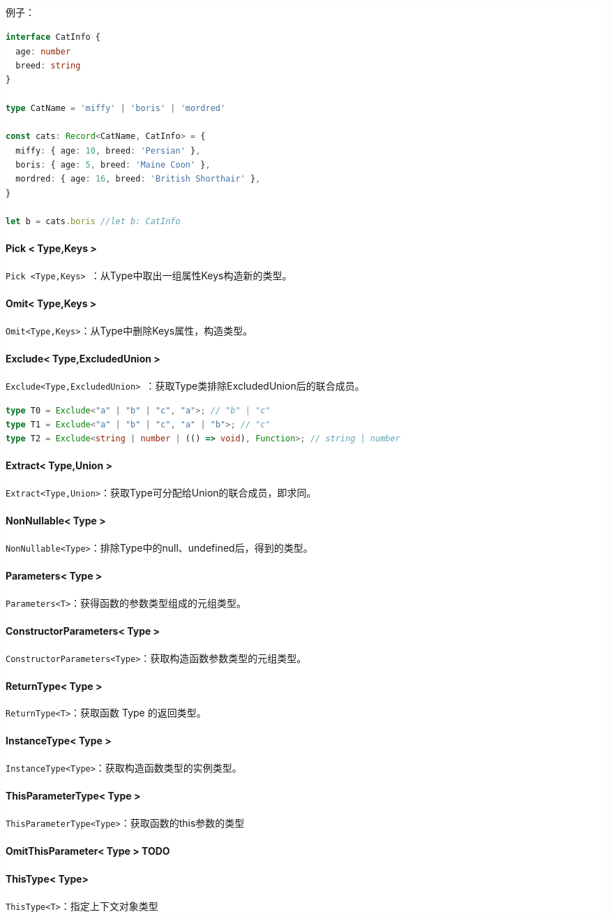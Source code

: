 例子：

```typescript
interface CatInfo {
  age: number
  breed: string
}

type CatName = 'miffy' | 'boris' | 'mordred'

const cats: Record<CatName, CatInfo> = {
  miffy: { age: 10, breed: 'Persian' },
  boris: { age: 5, breed: 'Maine Coon' },
  mordred: { age: 16, breed: 'British Shorthair' },
}

let b = cats.boris //let b: CatInfo
```

#### Pick < Type,Keys >

`Pick <Type,Keys> `：从Type中取出一组属性Keys构造新的类型。

#### Omit< Type,Keys >

`Omit<Type,Keys>`：从Type中删除Keys属性，构造类型。

#### Exclude< Type,ExcludedUnion >

`Exclude<Type,ExcludedUnion> `：获取Type类排除ExcludedUnion后的联合成员。

```typescript
type T0 = Exclude<"a" | "b" | "c", "a">; // "b" | "c"
type T1 = Exclude<"a" | "b" | "c", "a" | "b">; // "c"
type T2 = Exclude<string | number | (() => void), Function>; // string | number
```

#### Extract< Type,Union >

`Extract<Type,Union>`：获取Type可分配给Union的联合成员，即求同。

#### NonNullable< Type >

`NonNullable<Type>`：排除Type中的null、undefined后，得到的类型。

#### Parameters< Type >

`Parameters<T>`：获得函数的参数类型组成的元组类型。

#### ConstructorParameters< Type >

`ConstructorParameters<Type>`：获取构造函数参数类型的元组类型。

#### ReturnType< Type >

`ReturnType<T>`：获取函数 Type 的返回类型。

#### InstanceType< Type >

`InstanceType<Type>`：获取构造函数类型的实例类型。

#### ThisParameterType< Type >

`ThisParameterType<Type>`：获取函数的this参数的类型

#### OmitThisParameter< Type > TODO

#### ThisType< Type>

`ThisType<T>`：指定上下文对象类型